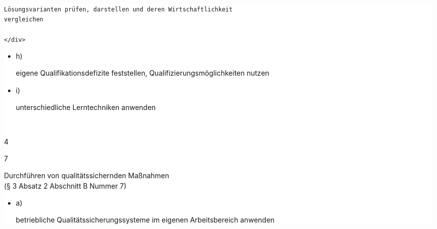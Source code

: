     Lösungsvarianten prüfen, darstellen und deren Wirtschaftlichkeit
    vergleichen
    
    </div>

  - h)
    
    <div style="">
    
    eigene Qualifikationsdefizite feststellen,
    Qualifizierungsmöglichkeiten nutzen
    
    </div>

  - i)
    
    <div style="">
    
    unterschiedliche Lerntechniken anwenden
    
    </div>

</td>

<td style="border-right: 0.5pt solid ; border-bottom: 0.5pt solid ; " align="center" valign="top" charoff="50">

 

</td>

<td style="border-bottom: 0.5pt solid ; " align="center" valign="middle" charoff="50">

4

</td>

</tr>

<tr>

<td style="border-right: 0.5pt solid ; " rowspan="2" align="center" valign="top" charoff="50">

7

</td>

<td style="border-right: 0.5pt solid ; " rowspan="2" align="left" valign="top" charoff="50">

Durchführen von qualitätssichernden Maßnahmen  
(§ 3 Absatz 2 Abschnitt B Nummer 7)

</td>

<td style="border-right: 0.5pt solid ; border-bottom: 0.5pt solid ; " align="left" valign="top" charoff="50">

  - a)
    
    <div style="">
    
    betriebliche Qualitätssicherungssysteme im eigenen Arbeitsbereich
    anwenden
    
    </div>
